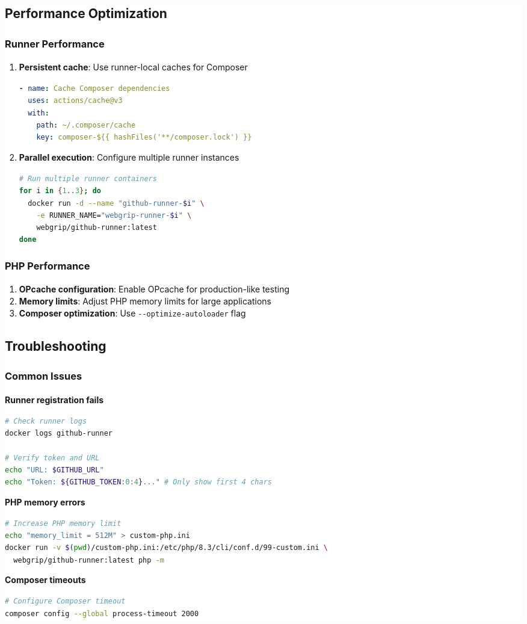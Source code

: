 
## Performance Optimization

### Runner Performance

1. **Persistent cache**: Use runner-local caches for Composer
   ```yaml
   - name: Cache Composer dependencies
     uses: actions/cache@v3
     with:
       path: ~/.composer/cache
       key: composer-${{ hashFiles('**/composer.lock') }}
   ```

2. **Parallel execution**: Configure multiple runner instances
   ```bash
   # Run multiple runner containers
   for i in {1..3}; do
     docker run -d --name "github-runner-$i" \
       -e RUNNER_NAME="webgrip-runner-$i" \
       webgrip/github-runner:latest
   done
   ```

### PHP Performance

1. **OPcache configuration**: Enable OPcache for production-like testing
2. **Memory limits**: Adjust PHP memory limits for large applications
3. **Composer optimization**: Use `--optimize-autoloader` flag

## Troubleshooting

### Common Issues

**Runner registration fails**
```bash
# Check runner logs
docker logs github-runner

# Verify token and URL
echo "URL: $GITHUB_URL"
echo "Token: ${GITHUB_TOKEN:0:4}..." # Only show first 4 chars
```

**PHP memory errors**
```bash
# Increase PHP memory limit
echo "memory_limit = 512M" > custom-php.ini
docker run -v $(pwd)/custom-php.ini:/etc/php/8.3/cli/conf.d/99-custom.ini \
  webgrip/github-runner:latest php -m
```

**Composer timeouts**
```bash
# Configure Composer timeout
composer config --global process-timeout 2000
```
